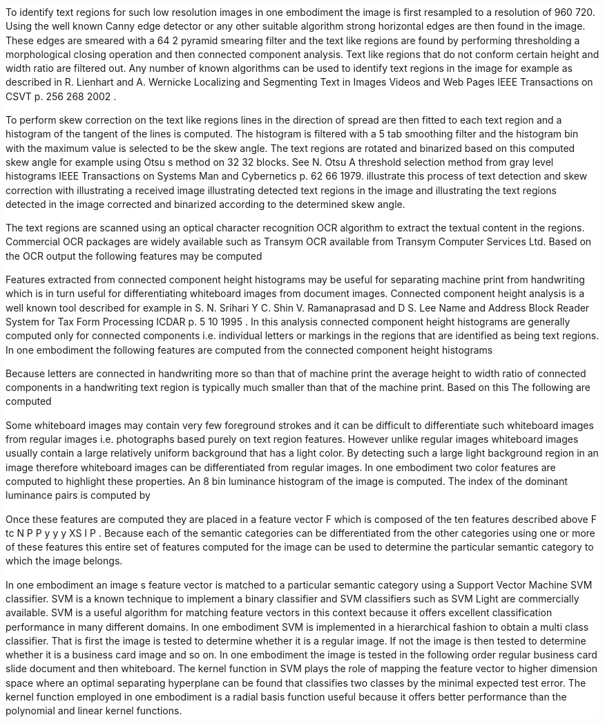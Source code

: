 To identify text regions for such low resolution images in one embodiment the image is first resampled to a resolution of 960 720. Using the well known Canny edge detector or any other suitable algorithm strong horizontal edges are then found in the image. These edges are smeared with a 64 2 pyramid smearing filter and the text like regions are found by performing thresholding a morphological closing operation and then connected component analysis. Text like regions that do not conform certain height and width ratio are filtered out. Any number of known algorithms can be used to identify text regions in the image for example as described in R. Lienhart and A. Wernicke Localizing and Segmenting Text in Images Videos and Web Pages IEEE Transactions on CSVT p. 256 268 2002 .

To perform skew correction on the text like regions lines in the direction of spread are then fitted to each text region and a histogram of the tangent of the lines is computed. The histogram is filtered with a 5 tab smoothing filter and the histogram bin with the maximum value is selected to be the skew angle. The text regions are rotated and binarized based on this computed skew angle for example using Otsu s method on 32 32 blocks. See N. Otsu A threshold selection method from gray level histograms IEEE Transactions on Systems Man and Cybernetics p. 62 66 1979. illustrate this process of text detection and skew correction with illustrating a received image illustrating detected text regions in the image and illustrating the text regions detected in the image corrected and binarized according to the determined skew angle.

The text regions are scanned using an optical character recognition OCR algorithm to extract the textual content in the regions. Commercial OCR packages are widely available such as Transym OCR available from Transym Computer Services Ltd. Based on the OCR output the following features may be computed 

Features extracted from connected component height histograms may be useful for separating machine print from handwriting which is in turn useful for differentiating whiteboard images from document images. Connected component height analysis is a well known tool described for example in S. N. Srihari Y C. Shin V. Ramanaprasad and D S. Lee Name and Address Block Reader System for Tax Form Processing ICDAR p. 5 10 1995 . In this analysis connected component height histograms are generally computed only for connected components i.e. individual letters or markings in the regions that are identified as being text regions. In one embodiment the following features are computed from the connected component height histograms 

Because letters are connected in handwriting more so than that of machine print the average height to width ratio of connected components in a handwriting text region is typically much smaller than that of the machine print. Based on this The following are computed 

Some whiteboard images may contain very few foreground strokes and it can be difficult to differentiate such whiteboard images from regular images i.e. photographs based purely on text region features. However unlike regular images whiteboard images usually contain a large relatively uniform background that has a light color. By detecting such a large light background region in an image therefore whiteboard images can be differentiated from regular images. In one embodiment two color features are computed to highlight these properties. An 8 bin luminance histogram of the image is computed. The index of the dominant luminance pairs is computed by 

Once these features are computed they are placed in a feature vector F which is composed of the ten features described above F tc N P P y y y XS I P . Because each of the semantic categories can be differentiated from the other categories using one or more of these features this entire set of features computed for the image can be used to determine the particular semantic category to which the image belongs.

In one embodiment an image s feature vector is matched to a particular semantic category using a Support Vector Machine SVM classifier. SVM is a known technique to implement a binary classifier and SVM classifiers such as SVM Light are commercially available. SVM is a useful algorithm for matching feature vectors in this context because it offers excellent classification performance in many different domains. In one embodiment SVM is implemented in a hierarchical fashion to obtain a multi class classifier. That is first the image is tested to determine whether it is a regular image. If not the image is then tested to determine whether it is a business card image and so on. In one embodiment the image is tested in the following order regular business card slide document and then whiteboard. The kernel function in SVM plays the role of mapping the feature vector to higher dimension space where an optimal separating hyperplane can be found that classifies two classes by the minimal expected test error. The kernel function employed in one embodiment is a radial basis function useful because it offers better performance than the polynomial and linear kernel functions.
